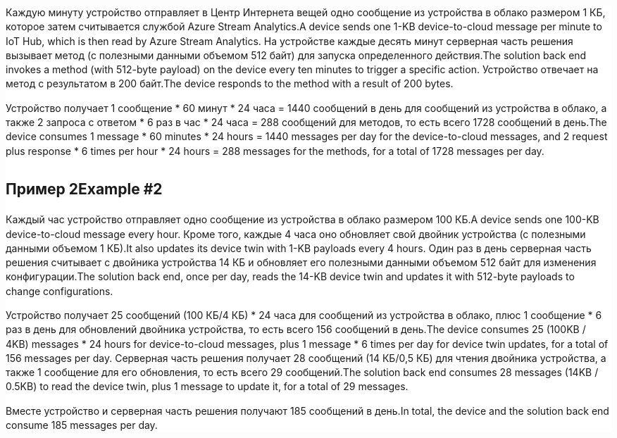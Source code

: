 <span data-ttu-id="ab96f-141">Каждую минуту устройство отправляет в Центр Интернета вещей одно сообщение из устройства в облако размером 1 КБ, которое затем считывается службой Azure Stream Analytics.</span><span class="sxs-lookup"><span data-stu-id="ab96f-141">A device sends one 1-KB device-to-cloud message per minute to IoT Hub, which is then read by Azure Stream Analytics.</span></span> <span data-ttu-id="ab96f-142">На устройстве каждые десять минут серверная часть решения вызывает метод (с полезными данными объемом 512 байт) для запуска определенного действия.</span><span class="sxs-lookup"><span data-stu-id="ab96f-142">The solution back end invokes a method (with 512-byte payload) on the device every ten minutes to trigger a specific action.</span></span> <span data-ttu-id="ab96f-143">Устройство отвечает на метод с результатом в 200 байт.</span><span class="sxs-lookup"><span data-stu-id="ab96f-143">The device responds to the method with a result of 200 bytes.</span></span>

<span data-ttu-id="ab96f-144">Устройство получает 1 сообщение * 60 минут * 24 часа = 1440 сообщений в день для сообщений из устройства в облако, а также 2 запроса с ответом * 6 раз в час * 24 часа = 288 сообщений для методов, то есть всего 1728 сообщений в день.</span><span class="sxs-lookup"><span data-stu-id="ab96f-144">The device consumes 1 message * 60 minutes * 24 hours = 1440 messages per day for the device-to-cloud messages, and 2 request plus response * 6 times per hour * 24 hours = 288 messages for the methods, for a total of 1728 messages per day.</span></span>

## <a name="example-2"></a><span data-ttu-id="ab96f-145">Пример 2</span><span class="sxs-lookup"><span data-stu-id="ab96f-145">Example #2</span></span>

<span data-ttu-id="ab96f-146">Каждый час устройство отправляет одно сообщение из устройства в облако размером 100 КБ.</span><span class="sxs-lookup"><span data-stu-id="ab96f-146">A device sends one 100-KB device-to-cloud message every hour.</span></span> <span data-ttu-id="ab96f-147">Кроме того, каждые 4 часа оно обновляет свой двойник устройства (с полезными данными объемом 1 КБ).</span><span class="sxs-lookup"><span data-stu-id="ab96f-147">It also updates its device twin with 1-KB payloads every 4 hours.</span></span> <span data-ttu-id="ab96f-148">Один раз в день серверная часть решения считывает с двойника устройства 14 КБ и обновляет его полезными данными объемом 512 байт для изменения конфигурации.</span><span class="sxs-lookup"><span data-stu-id="ab96f-148">The solution back end, once per day, reads the 14-KB device twin and updates it with 512-byte payloads to change configurations.</span></span>

<span data-ttu-id="ab96f-149">Устройство получает 25 сообщений (100 КБ/4 КБ) * 24 часа для сообщений из устройства в облако, плюс 1 сообщение * 6 раз в день для обновлений двойника устройства, то есть всего 156 сообщений в день.</span><span class="sxs-lookup"><span data-stu-id="ab96f-149">The device consumes 25 (100KB / 4KB) messages * 24 hours for device-to-cloud messages, plus 1 message * 6 times per day for device twin updates, for a total of 156 messages per day.</span></span>
<span data-ttu-id="ab96f-150">Серверная часть решения получает 28 сообщений (14 КБ/0,5 КБ) для чтения двойника устройства, а также 1 сообщение для его обновления, то есть всего 29 сообщений.</span><span class="sxs-lookup"><span data-stu-id="ab96f-150">The solution back end consumes 28 messages (14KB / 0.5KB) to read the device twin, plus 1 message to update it, for a total of 29 messages.</span></span>

<span data-ttu-id="ab96f-151">Вместе устройство и серверная часть решения получают 185 сообщений в день.</span><span class="sxs-lookup"><span data-stu-id="ab96f-151">In total, the device and the solution back end consume 185 messages per day.</span></span>


[lnk-pricing]: https://azure.microsoft.com/pricing/details/iot-hub
[lnk-message-size]: iot-hub-devguide-messages-construct.md
